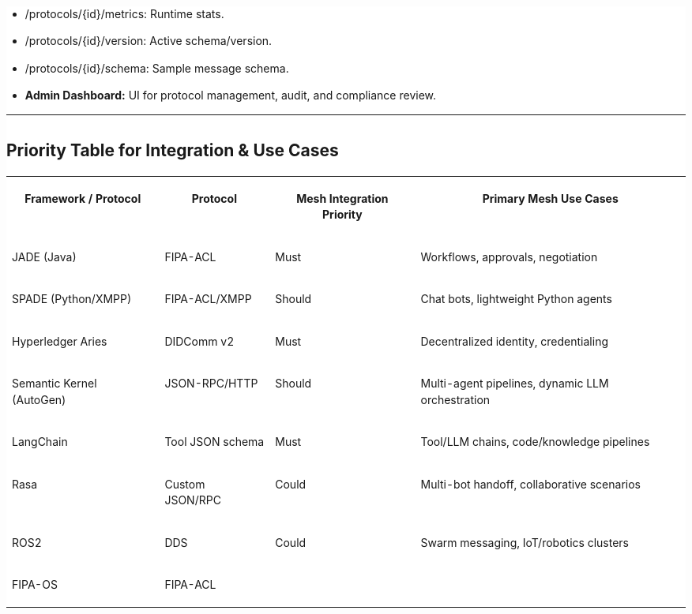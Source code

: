   - /protocols/{id}/metrics: Runtime stats.

  - /protocols/{id}/version: Active schema/version.

  - /protocols/{id}/schema: Sample message schema.

- **Admin Dashboard:** UI for protocol management, audit, and compliance review.

------------------------------------------------------------------------

## Priority Table for Integration & Use Cases

<table style="min-width: 100px">
<tbody>
<tr>
<th><p>Framework / Protocol</p></th>
<th><p>Protocol</p></th>
<th><p>Mesh Integration Priority</p></th>
<th><p>Primary Mesh Use Cases</p></th>
</tr>
&#10;<tr>
<td><p>JADE (Java)</p></td>
<td><p>FIPA-ACL</p></td>
<td><p>Must</p></td>
<td><p>Workflows, approvals, negotiation</p></td>
</tr>
<tr>
<td><p>SPADE (Python/XMPP)</p></td>
<td><p>FIPA-ACL/XMPP</p></td>
<td><p>Should</p></td>
<td><p>Chat bots, lightweight Python agents</p></td>
</tr>
<tr>
<td><p>Hyperledger Aries</p></td>
<td><p>DIDComm v2</p></td>
<td><p>Must</p></td>
<td><p>Decentralized identity, credentialing</p></td>
</tr>
<tr>
<td><p>Semantic Kernel (AutoGen)</p></td>
<td><p>JSON-RPC/HTTP</p></td>
<td><p>Should</p></td>
<td><p>Multi-agent pipelines, dynamic LLM orchestration</p></td>
</tr>
<tr>
<td><p>LangChain</p></td>
<td><p>Tool JSON schema</p></td>
<td><p>Must</p></td>
<td><p>Tool/LLM chains, code/knowledge pipelines</p></td>
</tr>
<tr>
<td><p>Rasa</p></td>
<td><p>Custom JSON/RPC</p></td>
<td><p>Could</p></td>
<td><p>Multi-bot handoff, collaborative scenarios</p></td>
</tr>
<tr>
<td><p>ROS2</p></td>
<td><p>DDS</p></td>
<td><p>Could</p></td>
<td><p>Swarm messaging, IoT/robotics clusters</p></td>
</tr>
<tr>
<td><p>FIPA-OS</p></td>
<td><p>FIPA-ACL</p></td>